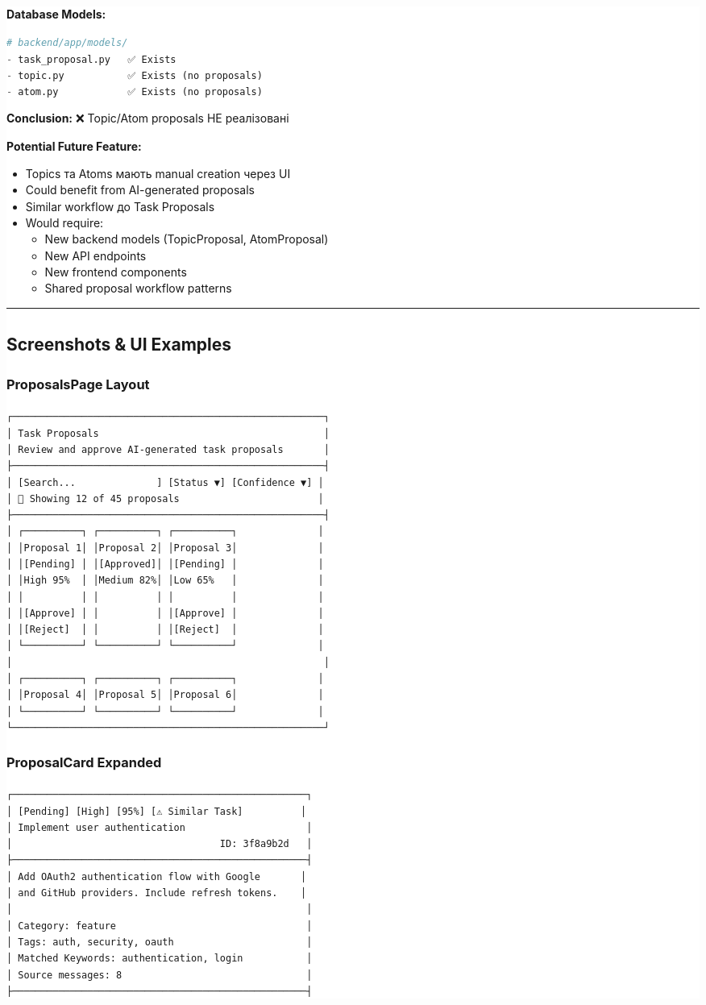 **Database Models:**
```python
# backend/app/models/
- task_proposal.py   ✅ Exists
- topic.py           ✅ Exists (no proposals)
- atom.py            ✅ Exists (no proposals)
```

**Conclusion:** ❌ Topic/Atom proposals НЕ реалізовані

**Potential Future Feature:**
- Topics та Atoms мають manual creation через UI
- Could benefit from AI-generated proposals
- Similar workflow до Task Proposals
- Would require:
  - New backend models (TopicProposal, AtomProposal)
  - New API endpoints
  - New frontend components
  - Shared proposal workflow patterns

---

## Screenshots & UI Examples

### ProposalsPage Layout

```
┌──────────────────────────────────────────────────────┐
│ Task Proposals                                       │
│ Review and approve AI-generated task proposals       │
├──────────────────────────────────────────────────────┤
│ [Search...              ] [Status ▼] [Confidence ▼] │
│ 🔽 Showing 12 of 45 proposals                        │
├──────────────────────────────────────────────────────┤
│ ┌──────────┐ ┌──────────┐ ┌──────────┐              │
│ │Proposal 1│ │Proposal 2│ │Proposal 3│              │
│ │[Pending] │ │[Approved]│ │[Pending] │              │
│ │High 95%  │ │Medium 82%│ │Low 65%   │              │
│ │          │ │          │ │          │              │
│ │[Approve] │ │          │ │[Approve] │              │
│ │[Reject]  │ │          │ │[Reject]  │              │
│ └──────────┘ └──────────┘ └──────────┘              │
│                                                      │
│ ┌──────────┐ ┌──────────┐ ┌──────────┐              │
│ │Proposal 4│ │Proposal 5│ │Proposal 6│              │
│ └──────────┘ └──────────┘ └──────────┘              │
└──────────────────────────────────────────────────────┘
```

### ProposalCard Expanded

```
┌───────────────────────────────────────────────────┐
│ [Pending] [High] [95%] [⚠️ Similar Task]          │
│ Implement user authentication                     │
│                                    ID: 3f8a9b2d   │
├───────────────────────────────────────────────────┤
│ Add OAuth2 authentication flow with Google       │
│ and GitHub providers. Include refresh tokens.    │
│                                                   │
│ Category: feature                                 │
│ Tags: auth, security, oauth                       │
│ Matched Keywords: authentication, login           │
│ Source messages: 8                                │
├───────────────────────────────────────────────────┤
```
